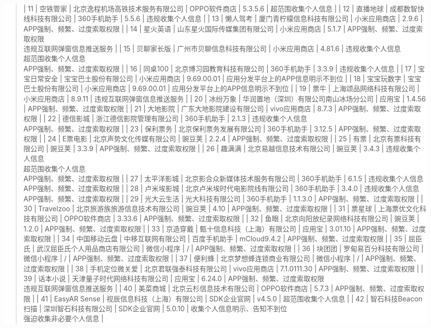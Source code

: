 > | 11   | 空铁管家           | 北京逸程机场高铁技术服务有限公司       | OPPO软件商店 | 5.3.5.6          | 超范围收集个人信息                                                    |
> | 12   | 直播地球           | 成都数智快线科技有限公司               | 360手机助手  | 5.5.6            | 违规收集个人信息                                                      |
> | 13   | 懒人驾考           | 厦门青柠檬信息科技有限公司             | 小米应用商店 | 2.9.6            | APP强制、频繁、过度索取权限                                           |
> | 14   | 星火英语           | 山东星火国际传媒集团有限公司           | 小米应用商店 | 5.1.7            | APP强制、频繁、过度索取权限<br>违规互联网弹窗信息推送服务             |
> | 15   | 贝聊家长版         | 广州市贝聊信息科技有限公司             | 小米应用商店 | 4.81.6           | 违规收集个人信息<br>超范围收集个人信息<br>APP强制、频繁、过度索取权限 |
> | 16   | 同桌100            | 北京博习园教育科技有限公司             | 360手机助手  | 3.3.9            | 违规收集个人信息                                                      |
> | 17   | 宝宝日常安全       | 宝宝巴士股份有限公司                   | 小米应用商店 | 9.69.00.01       | 应用分发平台上的APP信息明示不到位                                     |
> | 18   | 宝宝玩数字         | 宝宝巴士股份有限公司                   | 小米应用商店 | 9.69.00.01       | 应用分发平台上的APP信息明示不到位                                     |
> | 19   | 票牛               | 上海颂品网络科技有限公司               | 小米应用商店 | 8.9.11           | 违规互联网弹窗信息推送服务                                            |
> | 20   | 冰纷万象           | 华润置地（深圳）有限公司南山冰场分公司 | 应用宝       | 1.4.56           | APP强制、频繁、过度索取权限                                           |
> | 21   | 大地影院           | 广东大地影院建设有限公司               | vivo应用商店 | 8.7.3            | APP强制、频繁、过度索取权限                                           |
> | 22   | 德信影城           | 浙江德信影院管理有限公司               | 360手机助手  | 2.1.3            | 违规收集个人信息<br>APP强制、频繁、过度索取权限                       |
> | 23   | 保利票务           | 北京保利票务发展有限公司               | 360手机助手  | 3.12.5           | APP强制、频繁、过度索取权限                                           |
> | 24   | E票电影            | 北京声势文化传媒有限公司               | 豌豆荚       | 2.2.4            | APP强制、频繁、过度索取权限                                           |
> | 25   | 有票               | 北京有票科技有限公司                   | 豌豆荚       | 3.3.9            | APP强制、频繁、过度索取权限                                           |
> | 26   | 趣满满             | 北京易越信息技术有限公司               | 豌豆荚       | 3.4.3            | 违规收集个人信息<br>超范围收集个人信息<br>APP强制、频繁、过度索取权限 |
> | 27   | 太平洋影城         | 北京影合众新媒体技术服务有限公司       | 360手机助手  | 6.1.5            | 违规收集个人信息<br>APP强制、频繁、过度索取权限                       |
> | 28   | 卢米埃影城         | 北京卢米埃时代电影院线有限公司         | 360手机助手  | 3.4.0            | 违规收集个人信息<br>APP强制、频繁、过度索取权限                       |
> | 29   | 光大云生活         | 光大科技有限公司                       | 360手机助手  | 1.1.3.0          | APP强制、频繁、过度索取权限                                           |
> | 30   | Travelzoo          | 北京旅游族旅游信息技术有限公司         | 豌豆荚       | 4.10             | APP强制、频繁、过度索取权限                                           |
> | 31   | 票星球             | 上海票优文化科技有限公司               | OPPO软件商店 | 3.33.6           | APP强制、频繁、过度索取权限                                           |
> | 32   | 鱼眼               | 北京向阳放纪录网络科技有限公司         | 豌豆荚       | 1.2.0            | APP强制、频繁、过度索取权限                                           |
> | 33   | 京造穿戴           | 甄十信息科技（上海）有限公司           | 应用宝       | 3.01.10          | APP强制、频繁、过度索取权限                                           |
> | 34   | 中国移动云盘       | 中移互联网有限公司                     | 百度手机助手 | mCloud9.4.2      | APP强制、频繁、过度索取权限                                           |
> | 35   | 屈臣氏             | 武汉屈臣氏个人用品商店有限公司         | 微信小程序   | /                | APP强制、频繁、过度索取权限                                           |
> | 36   | 块团团             | 罗甸易百分科技有限公司                 | 微信小程序   | /                | APP强制、频繁、过度索取权限                                           |
> | 37   | 便利蜂             | 北京梦想蜂连锁商业有限公司             | 微信小程序   | /                | APP强制、频繁、过度索取权限                                           |
> | 38   | 手机定位微关爱     | 北京君联强泰科技有限公司               | vivo应用商店 | 7.1.0111.30      | APP强制、频繁、过度索取权限                                           |
> | 39   | 话本小说           | 天津量子时代网络科技有限公司           | 应用宝       | 6.24.0           | APP强制、频繁、过度索取权限<br>违规互联网弹窗信息推送服务             |
> | 40   | 美菜商城           | 北京云杉信息技术有限公司               | OPPO软件商店 | 5.7.3            | APP强制、频繁、过度索取权限                                           |
> | 41   | EasyAR Sense       | 视辰信息科技（上海）有限公司           | SDK企业官网  | v4.5.0           | 超范围收集个人信息                                                    |
> | 42   | 智石科技Beacon扫描 | 深圳智石科技有限公司                   | SDK企业官网  | 5.0.10           | 收集个人信息明示、告知不到位<br>强迫收集非必要个人信息                |